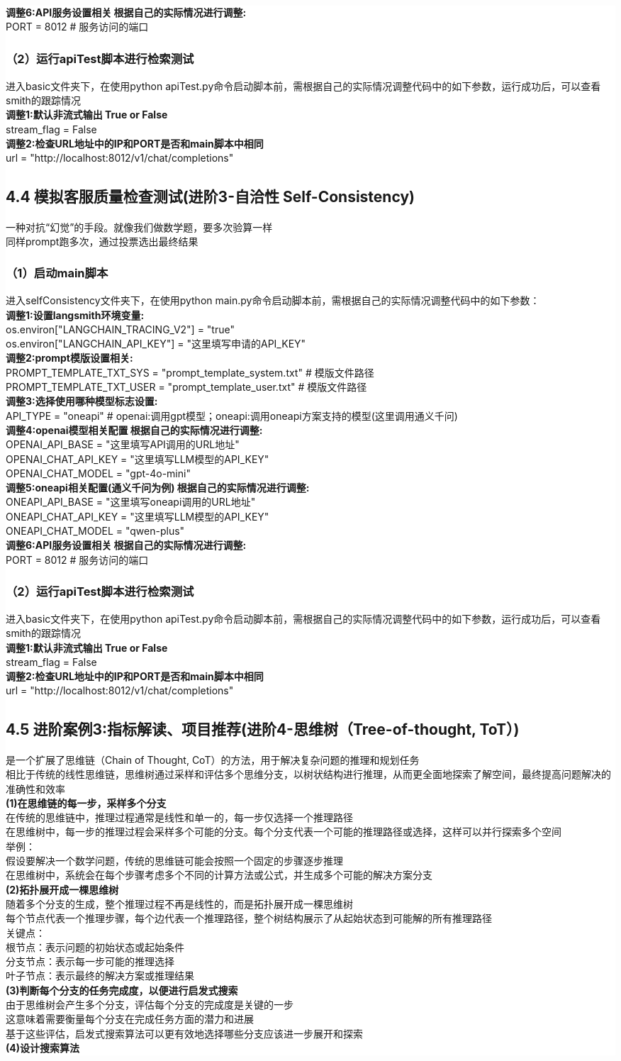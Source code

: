 **调整6:API服务设置相关  根据自己的实际情况进行调整:**                         
PORT = 8012  # 服务访问的端口              
### （2）运行apiTest脚本进行检索测试             
进入basic文件夹下，在使用python apiTest.py命令启动脚本前，需根据自己的实际情况调整代码中的如下参数，运行成功后，可以查看smith的跟踪情况                  
**调整1:默认非流式输出 True or False**                         
stream_flag = False                      
**调整2:检查URL地址中的IP和PORT是否和main脚本中相同**                          
url = "http://localhost:8012/v1/chat/completions"                          

## 4.4 模拟客服质量检查测试(进阶3-自洽性 Self-Consistency)
一种对抗“幻觉”的手段。就像我们做数学题，要多次验算一样                                         
同样prompt跑多次，通过投票选出最终结果                            
### （1）启动main脚本               
进入selfConsistency文件夹下，在使用python main.py命令启动脚本前，需根据自己的实际情况调整代码中的如下参数：                        
**调整1:设置langsmith环境变量:**           
os.environ["LANGCHAIN_TRACING_V2"] = "true"                      
os.environ["LANGCHAIN_API_KEY"] = "这里填写申请的API_KEY"                       
**调整2:prompt模版设置相关:**           
PROMPT_TEMPLATE_TXT_SYS = "prompt_template_system.txt"  # 模版文件路径                      
PROMPT_TEMPLATE_TXT_USER = "prompt_template_user.txt"  # 模版文件路径           
**调整3:选择使用哪种模型标志设置:**             
API_TYPE = "oneapi"  # openai:调用gpt模型；oneapi:调用oneapi方案支持的模型(这里调用通义千问)                              
**调整4:openai模型相关配置 根据自己的实际情况进行调整:**                  
OPENAI_API_BASE = "这里填写API调用的URL地址"                      
OPENAI_CHAT_API_KEY = "这里填写LLM模型的API_KEY"                         
OPENAI_CHAT_MODEL = "gpt-4o-mini"                               
**调整5:oneapi相关配置(通义千问为例) 根据自己的实际情况进行调整:**              
ONEAPI_API_BASE = "这里填写oneapi调用的URL地址"                    
ONEAPI_CHAT_API_KEY = "这里填写LLM模型的API_KEY"                     
ONEAPI_CHAT_MODEL = "qwen-plus"                                     
**调整6:API服务设置相关  根据自己的实际情况进行调整:**                         
PORT = 8012  # 服务访问的端口                
### （2）运行apiTest脚本进行检索测试             
进入basic文件夹下，在使用python apiTest.py命令启动脚本前，需根据自己的实际情况调整代码中的如下参数，运行成功后，可以查看smith的跟踪情况                  
**调整1:默认非流式输出 True or False**                         
stream_flag = False                      
**调整2:检查URL地址中的IP和PORT是否和main脚本中相同**                          
url = "http://localhost:8012/v1/chat/completions"                    

## 4.5 进阶案例3:指标解读、项目推荐(进阶4-思维树（Tree-of-thought, ToT）)             
是一个扩展了思维链（Chain of Thought, CoT）的方法，用于解决复杂问题的推理和规划任务                      
相比于传统的线性思维链，思维树通过采样和评估多个思维分支，以树状结构进行推理，从而更全面地探索了解空间，最终提高问题解决的准确性和效率                             
**(1)在思维链的每一步，采样多个分支**                     
在传统的思维链中，推理过程通常是线性和单一的，每一步仅选择一个推理路径                           
在思维树中，每一步的推理过程会采样多个可能的分支。每个分支代表一个可能的推理路径或选择，这样可以并行探索多个空间                        
举例：          
假设要解决一个数学问题，传统的思维链可能会按照一个固定的步骤逐步推理                      
在思维树中，系统会在每个步骤考虑多个不同的计算方法或公式，并生成多个可能的解决方案分支                      
**(2)拓扑展开成一棵思维树**                     
随着多个分支的生成，整个推理过程不再是线性的，而是拓扑展开成一棵思维树              
每个节点代表一个推理步骤，每个边代表一个推理路径，整个树结构展示了从起始状态到可能解的所有推理路径             
关键点：          
根节点：表示问题的初始状态或起始条件           
分支节点：表示每一步可能的推理选择           
叶子节点：表示最终的解决方案或推理结果              
**(3)判断每个分支的任务完成度，以便进行启发式搜索**              
由于思维树会产生多个分支，评估每个分支的完成度是关键的一步          
这意味着需要衡量每个分支在完成任务方面的潜力和进展              
基于这些评估，启发式搜索算法可以更有效地选择哪些分支应该进一步展开和探索              
**(4)设计搜索算法**                     